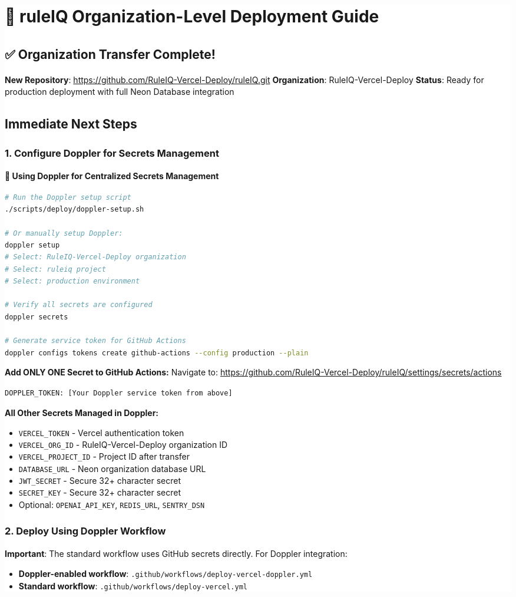 # 🏢 ruleIQ Organization-Level Deployment Guide

## ✅ Organization Transfer Complete!

**New Repository**: https://github.com/RuleIQ-Vercel-Deploy/ruleIQ.git
**Organization**: RuleIQ-Vercel-Deploy
**Status**: Ready for production deployment with full Neon Database integration

## Immediate Next Steps

### 1. Configure Doppler for Secrets Management

**🔐 Using Doppler for Centralized Secrets Management**

```bash
# Run the Doppler setup script
./scripts/deploy/doppler-setup.sh

# Or manually setup Doppler:
doppler setup
# Select: RuleIQ-Vercel-Deploy organization
# Select: ruleiq project
# Select: production environment

# Verify all secrets are configured
doppler secrets

# Generate service token for GitHub Actions
doppler configs tokens create github-actions --config production --plain
```

**Add ONLY ONE Secret to GitHub Actions:**
Navigate to: https://github.com/RuleIQ-Vercel-Deploy/ruleIQ/settings/secrets/actions

```bash
DOPPLER_TOKEN: [Your Doppler service token from above]
```

**All Other Secrets Managed in Doppler:**
- `VERCEL_TOKEN` - Vercel authentication token
- `VERCEL_ORG_ID` - RuleIQ-Vercel-Deploy organization ID
- `VERCEL_PROJECT_ID` - Project ID after transfer
- `DATABASE_URL` - Neon organization database URL
- `JWT_SECRET` - Secure 32+ character secret
- `SECRET_KEY` - Secure 32+ character secret
- Optional: `OPENAI_API_KEY`, `REDIS_URL`, `SENTRY_DSN`

### 2. Deploy Using Doppler Workflow

**Important**: The standard workflow uses GitHub secrets directly. For Doppler integration:
- **Doppler-enabled workflow**: `.github/workflows/deploy-vercel-doppler.yml`
- **Standard workflow**: `.github/workflows/deploy-vercel.yml`
